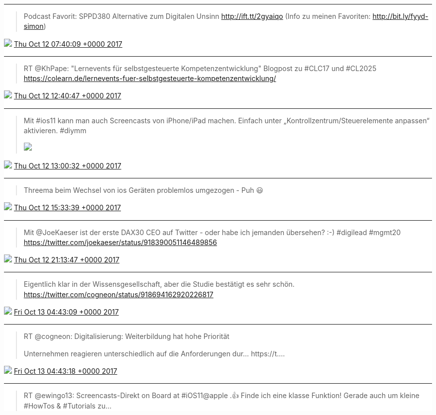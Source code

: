 ----

> Podcast Favorit: SPPD380 Alternative zum Digitalen Unsinn http://ift.tt/2gyaiqo (Info zu meinen Favoriten: http://bit.ly/fyyd-simon)

<img src="media/tweet.ico" width="12" /> [Thu Oct 12 07:40:09 +0000 2017](https://twitter.com/SimonDueckert/status/918380755180539904)

----

> RT @KhPape: "Lernevents für selbstgesteuerte Kompetenzentwicklung" Blogpost zu #CLC17 und #CL2025 https://colearn.de/lernevents-fuer-selbstgesteuerte-kompetenzentwicklung/

<img src="media/tweet.ico" width="12" /> [Thu Oct 12 12:40:47 +0000 2017](https://twitter.com/SimonDueckert/status/918456413181087745)

----

> Mit #ios11 kann man auch Screencasts von iPhone/iPad machen. Einfach unter „Kontrollzentrum/Steuerelemente anpassen“ aktivieren. #diymm 
> 
> ![](https://t.co/lWBmFiKO8H)

<img src="media/tweet.ico" width="12" /> [Thu Oct 12 13:00:32 +0000 2017](https://twitter.com/SimonDueckert/status/918461382697373696)

----

> Threema beim Wechsel von ios Geräten problemlos umgezogen - Puh 😃

<img src="media/tweet.ico" width="12" /> [Thu Oct 12 15:33:39 +0000 2017](https://twitter.com/SimonDueckert/status/918499914086264833)

----

> Mit @JoeKaeser ist der erste DAX30 CEO auf Twitter - oder habe ich jemanden übersehen? :-) #digilead #mgmt20 https://twitter.com/joekaeser/status/918390051146489856

<img src="media/tweet.ico" width="12" /> [Thu Oct 12 21:13:47 +0000 2017](https://twitter.com/SimonDueckert/status/918585514365804544)

----

> Eigentlich klar in der Wissensgesellschaft, aber die Studie bestätigt es sehr schön. https://twitter.com/cogneon/status/918694162920226817

<img src="media/tweet.ico" width="12" /> [Fri Oct 13 04:43:09 +0000 2017](https://twitter.com/SimonDueckert/status/918698600292483072)

----

> RT @cogneon: Digitalisierung: Weiterbildung hat hohe Priorität
> 
> Unternehmen reagieren unterschiedlich auf die Anforderungen dur… https://t.…

<img src="media/tweet.ico" width="12" /> [Fri Oct 13 04:43:18 +0000 2017](https://twitter.com/SimonDueckert/status/918698638481637382)

----

> RT @ewingo13: Screencasts-Direkt on Board at #iOS11@apple .👍 Finde ich eine klasse  Funktion! Gerade auch um kleine #HowTos &amp; #Tutorials zu…
